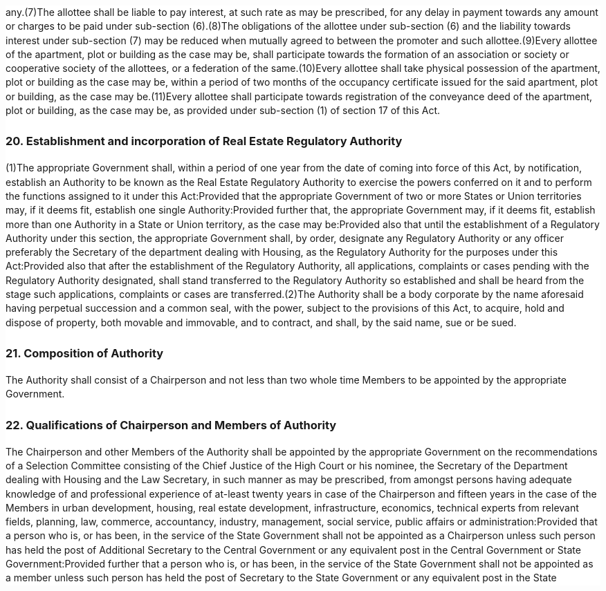 any.(7)The allottee shall be liable to pay interest, at such rate as may be
prescribed, for any delay in payment towards any amount or charges to be paid
under sub-section (6).(8)The obligations of the allottee under sub-section (6)
and the liability towards interest under sub-section (7) may be reduced when
mutually agreed to between the promoter and such allottee.(9)Every allottee of
the apartment, plot or building as the case may be, shall participate towards
the formation of an association or society or cooperative society of the
allottees, or a federation of the same.(10)Every allottee shall take physical
possession of the apartment, plot or building as the case may be, within a
period of two months of the occupancy certificate issued for the said
apartment, plot or building, as the case may be.(11)Every allottee shall
participate towards registration of the conveyance deed of the apartment, plot
or building, as the case may be, as provided under sub-section (1) of section
17 of this Act.

### 20. Establishment and incorporation of Real Estate Regulatory Authority

(1)The appropriate Government shall, within a period of one year from the date
of coming into force of this Act, by notification, establish an Authority to
be known as the Real Estate Regulatory Authority to exercise the powers
conferred on it and to perform the functions assigned to it under this
Act:Provided that the appropriate Government of two or more States or Union
territories may, if it deems fit, establish one single Authority:Provided
further that, the appropriate Government may, if it deems fit, establish more
than one Authority in a State or Union territory, as the case may be:Provided
also that until the establishment of a Regulatory Authority under this
section, the appropriate Government shall, by order, designate any Regulatory
Authority or any officer preferably the Secretary of the department dealing
with Housing, as the Regulatory Authority for the purposes under this
Act:Provided also that after the establishment of the Regulatory Authority,
all applications, complaints or cases pending with the Regulatory Authority
designated, shall stand transferred to the Regulatory Authority so established
and shall be heard from the stage such applications, complaints or cases are
transferred.(2)The Authority shall be a body corporate by the name aforesaid
having perpetual succession and a common seal, with the power, subject to the
provisions of this Act, to acquire, hold and dispose of property, both movable
and immovable, and to contract, and shall, by the said name, sue or be sued.

### 21. Composition of Authority

The Authority shall consist of a Chairperson and not less than two whole time
Members to be appointed by the appropriate Government.

### 22. Qualifications of Chairperson and Members of Authority

The Chairperson and other Members of the Authority shall be appointed by the
appropriate Government on the recommendations of a Selection Committee
consisting of the Chief Justice of the High Court or his nominee, the
Secretary of the Department dealing with Housing and the Law Secretary, in
such manner as may be prescribed, from amongst persons having adequate
knowledge of and professional experience of at-least twenty years in case of
the Chairperson and fifteen years in the case of the Members in urban
development, housing, real estate development, infrastructure, economics,
technical experts from relevant fields, planning, law, commerce, accountancy,
industry, management, social service, public affairs or
administration:Provided that a person who is, or has been, in the service of
the State Government shall not be appointed as a Chairperson unless such
person has held the post of Additional Secretary to the Central Government or
any equivalent post in the Central Government or State Government:Provided
further that a person who is, or has been, in the service of the State
Government shall not be appointed as a member unless such person has held the
post of Secretary to the State Government or any equivalent post in the State